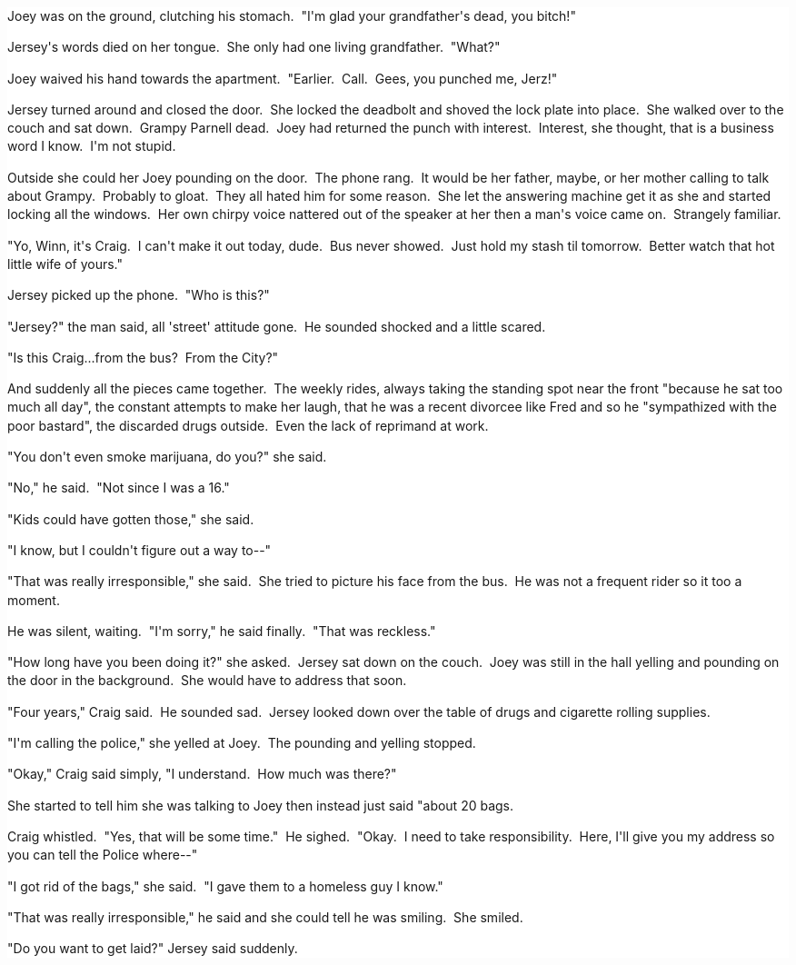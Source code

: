 Joey was on the ground, clutching his stomach.  "I'm glad your grandfather's dead, you bitch!"

Jersey's words died on her tongue.  She only had one living grandfather.  "What?"

Joey waived his hand towards the apartment.  "Earlier.  Call.  Gees, you punched me, Jerz!"

Jersey turned around and closed the door.  She locked the deadbolt and shoved the lock plate into place.  She walked over to the couch and sat down.  Grampy Parnell dead.  Joey had returned the punch with interest.  Interest, she thought, that is a business word I know.  I'm not stupid.

Outside she could her Joey pounding on the door.  The phone rang.  It would be her father, maybe, or her mother calling to talk about Grampy.  Probably to gloat.  They all hated him for some reason.  She let the answering machine get it as she and started locking all the windows.  Her own chirpy voice nattered out of the speaker at her then a man's voice came on.  Strangely familiar.

"Yo, Winn, it's Craig.  I can't make it out today, dude.  Bus never showed.  Just hold my stash til tomorrow.  Better watch that hot little wife of yours."

Jersey picked up the phone.  "Who is this?"

"Jersey?" the man said, all 'street' attitude gone.  He sounded shocked and a little scared.

"Is this Craig...from the bus?  From the City?"

And suddenly all the pieces came together.  The weekly rides, always taking the standing spot near the front "because he sat too much all day", the constant attempts to make her laugh, that he was a recent divorcee like Fred and so he "sympathized with the poor bastard", the discarded drugs outside.  Even the lack of reprimand at work.

"You don't even smoke marijuana, do you?" she said.

"No," he said.  "Not since I was a 16."

"Kids could have gotten those," she said.

"I know, but I couldn't figure out a way to--"

"That was really irresponsible," she said.  She tried to picture his face from the bus.  He was not a frequent rider so it too a moment.

He was silent, waiting.  "I'm sorry," he said finally.  "That was reckless."

"How long have you been doing it?" she asked.  Jersey sat down on the couch.  Joey was still in the hall yelling and pounding on the door in the background.  She would have to address that soon.

"Four years," Craig said.  He sounded sad.  Jersey looked down over the table of drugs and cigarette rolling supplies.

"I'm calling the police," she yelled at Joey.  The pounding and yelling stopped.

"Okay," Craig said simply, "I understand.  How much was there?"

She started to tell him she was talking to Joey then instead just said "about 20 bags.

Craig whistled.  "Yes, that will be some time."  He sighed.  "Okay.  I need to take responsibility.  Here, I'll give you my address so you can tell the Police where--"

"I got rid of the bags," she said.  "I gave them to a homeless guy I know."

"That was really irresponsible," he said and she could tell he was smiling.  She smiled.

"Do you want to get laid?" Jersey said suddenly.
